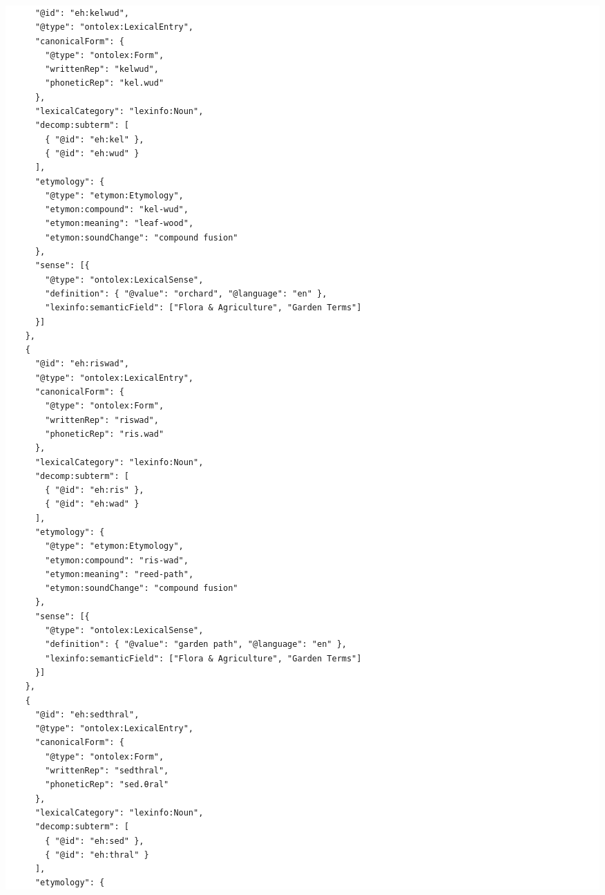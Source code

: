 ```json:data/languages/hickic/seneran/early-hick/lexicon.jsonld
      "@id": "eh:kelwud",
      "@type": "ontolex:LexicalEntry",
      "canonicalForm": {
        "@type": "ontolex:Form",
        "writtenRep": "kelwud",
        "phoneticRep": "kel.wud"
      },
      "lexicalCategory": "lexinfo:Noun",
      "decomp:subterm": [
        { "@id": "eh:kel" },
        { "@id": "eh:wud" }
      ],
      "etymology": {
        "@type": "etymon:Etymology",
        "etymon:compound": "kel-wud",
        "etymon:meaning": "leaf-wood",
        "etymon:soundChange": "compound fusion"
      },
      "sense": [{
        "@type": "ontolex:LexicalSense",
        "definition": { "@value": "orchard", "@language": "en" },
        "lexinfo:semanticField": ["Flora & Agriculture", "Garden Terms"]
      }]
    },
    {
      "@id": "eh:riswad",
      "@type": "ontolex:LexicalEntry",
      "canonicalForm": {
        "@type": "ontolex:Form",
        "writtenRep": "riswad",
        "phoneticRep": "ris.wad"
      },
      "lexicalCategory": "lexinfo:Noun",
      "decomp:subterm": [
        { "@id": "eh:ris" },
        { "@id": "eh:wad" }
      ],
      "etymology": {
        "@type": "etymon:Etymology",
        "etymon:compound": "ris-wad",
        "etymon:meaning": "reed-path",
        "etymon:soundChange": "compound fusion"
      },
      "sense": [{
        "@type": "ontolex:LexicalSense",
        "definition": { "@value": "garden path", "@language": "en" },
        "lexinfo:semanticField": ["Flora & Agriculture", "Garden Terms"]
      }]
    },
    {
      "@id": "eh:sedthral",
      "@type": "ontolex:LexicalEntry",
      "canonicalForm": {
        "@type": "ontolex:Form",
        "writtenRep": "sedthral",
        "phoneticRep": "sed.θral"
      },
      "lexicalCategory": "lexinfo:Noun",
      "decomp:subterm": [
        { "@id": "eh:sed" },
        { "@id": "eh:thral" }
      ],
      "etymology": {
```